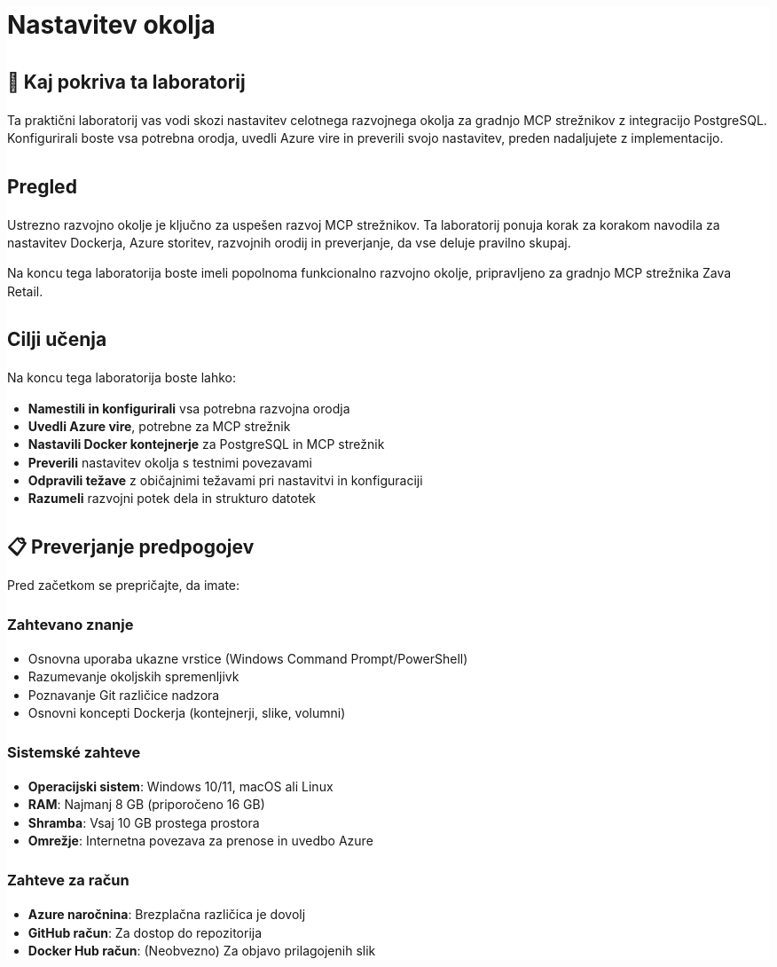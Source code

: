 
# Nastavitev okolja

## 🎯 Kaj pokriva ta laboratorij

Ta praktični laboratorij vas vodi skozi nastavitev celotnega razvojnega okolja za gradnjo MCP strežnikov z integracijo PostgreSQL. Konfigurirali boste vsa potrebna orodja, uvedli Azure vire in preverili svojo nastavitev, preden nadaljujete z implementacijo.

## Pregled

Ustrezno razvojno okolje je ključno za uspešen razvoj MCP strežnikov. Ta laboratorij ponuja korak za korakom navodila za nastavitev Dockerja, Azure storitev, razvojnih orodij in preverjanje, da vse deluje pravilno skupaj.

Na koncu tega laboratorija boste imeli popolnoma funkcionalno razvojno okolje, pripravljeno za gradnjo MCP strežnika Zava Retail.

## Cilji učenja

Na koncu tega laboratorija boste lahko:

- **Namestili in konfigurirali** vsa potrebna razvojna orodja
- **Uvedli Azure vire**, potrebne za MCP strežnik
- **Nastavili Docker kontejnerje** za PostgreSQL in MCP strežnik
- **Preverili** nastavitev okolja s testnimi povezavami
- **Odpravili težave** z običajnimi težavami pri nastavitvi in konfiguraciji
- **Razumeli** razvojni potek dela in strukturo datotek

## 📋 Preverjanje predpogojev

Pred začetkom se prepričajte, da imate:

### Zahtevano znanje
- Osnovna uporaba ukazne vrstice (Windows Command Prompt/PowerShell)
- Razumevanje okoljskih spremenljivk
- Poznavanje Git različice nadzora
- Osnovni koncepti Dockerja (kontejnerji, slike, volumni)

### Sistemské zahteve
- **Operacijski sistem**: Windows 10/11, macOS ali Linux
- **RAM**: Najmanj 8 GB (priporočeno 16 GB)
- **Shramba**: Vsaj 10 GB prostega prostora
- **Omrežje**: Internetna povezava za prenose in uvedbo Azure

### Zahteve za račun
- **Azure naročnina**: Brezplačna različica je dovolj
- **GitHub račun**: Za dostop do repozitorija
- **Docker Hub račun**: (Neobvezno) Za objavo prilagojenih slik
